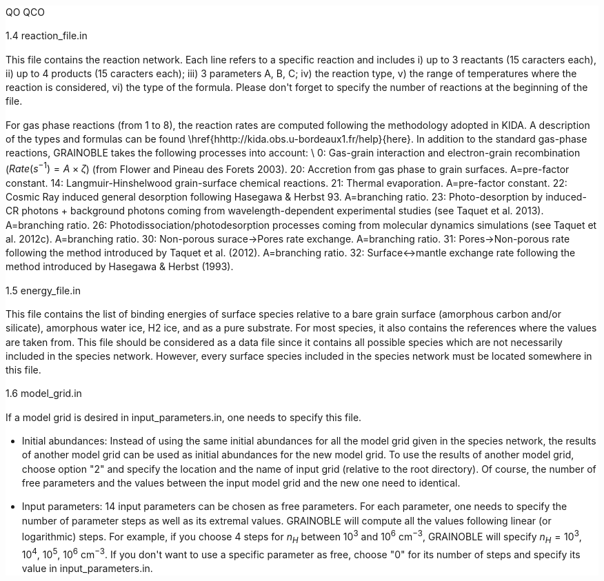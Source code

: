 QO 
QCO
 
 
1.4 reaction_file.in

 This file contains the reaction network. Each line refers to a specific reaction and includes i) up to 3 reactants (15 caracters each), ii) up to 4 products (15 caracters each); iii) 3 parameters A, B, C; iv) the reaction type, v) the range of temperatures where the reaction is considered, vi) the type of the formula. Please don't forget to specify the number of reactions at the beginning of the file.

For gas phase reactions (from 1 to 8), the reaction rates are computed following the methodology adopted in KIDA. A description of the types and formulas can be found \href{hhttp://kida.obs.u-bordeaux1.fr/help}{here}. In addition to the standard gas-phase reactions, GRAINOBLE takes the following processes into account: \\
0: Gas-grain interaction and electron-grain recombination ($Rate(s^{-1}) = A \times \zeta$) (from Flower and Pineau des Forets 2003). 
20: Accretion from gas phase to grain surfaces. A=pre-factor constant. 
14: Langmuir-Hinshelwood grain-surface chemical reactions. 
21: Thermal evaporation. A=pre-factor constant. 
22: Cosmic Ray induced general desorption following Hasegawa \& Herbst 93. A=branching ratio. 
23: Photo-desorption by induced-CR photons + background photons coming from wavelength-dependent experimental studies (see Taquet et al. 2013). A=branching ratio. 
26: Photodissociation/photodesorption processes coming from molecular dynamics simulations (see Taquet et al. 2012c). A=branching ratio. 
30: Non-porous surace->Pores rate exchange. A=branching ratio. 
31: Pores->Non-porous rate following the method introduced by Taquet et al. (2012). A=branching ratio. 
32: Surface<->mantle exchange rate following the method introduced by Hasegawa \& Herbst (1993).


1.5 energy_file.in

 This file contains the list of binding energies of surface species relative to a bare grain surface (amorphous carbon and/or silicate), amorphous water ice, H2 ice, and as a pure substrate. For most species, it also contains the references where the values are taken from. This file should be considered as a data file since it contains all possible species which are not necessarily included in the species network. However, every surface species included in the species network must be located somewhere in this file. 


1.6 model_grid.in

 If a model grid is desired in input_parameters.in, one needs to specify this file. 

- Initial abundances: Instead of using the same initial abundances for all the model grid given in the species network, the results of another model grid can be used as initial abundances for the new model grid. To use the results of another model grid, choose option "2" and specify the location and the name of input grid (relative to the root directory). Of course, the number of free parameters and the values between the input model grid and the new one need to identical.

- Input parameters: 14 input parameters can be chosen as free parameters. For each parameter, one needs to specify the number of parameter steps as well as its extremal values. GRAINOBLE will compute all the values following linear (or logarithmic) steps. For example, if you choose 4 steps for $n_H$ between $10^3$ and $10^6$ cm$^{-3}$, GRAINOBLE will specify $n_H=10^3$, $10^4$, $10^5$, $10^6$ cm$^{-3}$. If you don't want to use a specific parameter as free, choose "0" for its number of steps and specify its value in input_parameters.in.
